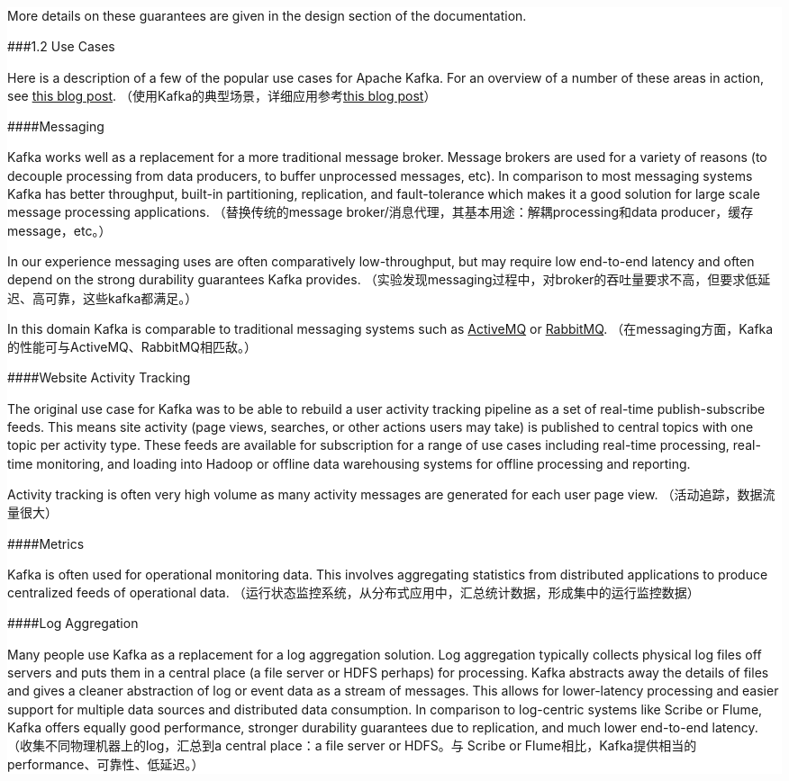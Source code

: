 More details on these guarantees are given in the design section of the documentation.

###1.2 Use Cases

Here is a description of a few of the popular use cases for Apache Kafka. For an overview of a number of these areas in action, see [this blog post](http://engineering.linkedin.com/distributed-systems/log-what-every-software-engineer-should-know-about-real-time-datas-unifying).
（使用Kafka的典型场景，详细应用参考[this blog post](http://engineering.linkedin.com/distributed-systems/log-what-every-software-engineer-should-know-about-real-time-datas-unifying)）

####Messaging

Kafka works well as a replacement for a more traditional message broker. Message brokers are used for a variety of reasons (to decouple processing from data producers, to buffer unprocessed messages, etc). In comparison to most messaging systems Kafka has better throughput, built-in partitioning, replication, and fault-tolerance which makes it a good solution for large scale message processing applications.
（替换传统的message broker/消息代理，其基本用途：解耦processing和data producer，缓存message，etc。）

In our experience messaging uses are often comparatively low-throughput, but may require low end-to-end latency and often depend on the strong durability guarantees Kafka provides.
（实验发现messaging过程中，对broker的吞吐量要求不高，但要求低延迟、高可靠，这些kafka都满足。）

In this domain Kafka is comparable to traditional messaging systems such as [ActiveMQ](http://activemq.apache.org/) or [RabbitMQ](https://www.rabbitmq.com/).
（在messaging方面，Kafka的性能可与ActiveMQ、RabbitMQ相匹敌。）

####Website Activity Tracking

The original use case for Kafka was to be able to rebuild a user activity tracking pipeline as a set of real-time publish-subscribe feeds. This means site activity (page views, searches, or other actions users may take) is published to central topics with one topic per activity type. These feeds are available for subscription for a range of use cases including real-time processing, real-time monitoring, and loading into Hadoop or offline data warehousing systems for offline processing and reporting.


Activity tracking is often very high volume as many activity messages are generated for each user page view.
（活动追踪，数据流量很大）

####Metrics

Kafka is often used for operational monitoring data. This involves aggregating statistics from distributed applications to produce centralized feeds of operational data.
（运行状态监控系统，从分布式应用中，汇总统计数据，形成集中的运行监控数据）

####Log Aggregation

Many people use Kafka as a replacement for a log aggregation solution. Log aggregation typically collects physical log files off servers and puts them in a central place (a file server or HDFS perhaps) for processing. Kafka abstracts away the details of files and gives a cleaner abstraction of log or event data as a stream of messages. This allows for lower-latency processing and easier support for multiple data sources and distributed data consumption. In comparison to log-centric systems like Scribe or Flume, Kafka offers equally good performance, stronger durability guarantees due to replication, and much lower end-to-end latency.
（收集不同物理机器上的log，汇总到a central place：a file server or HDFS。与 Scribe or Flume相比，Kafka提供相当的performance、可靠性、低延迟。）
